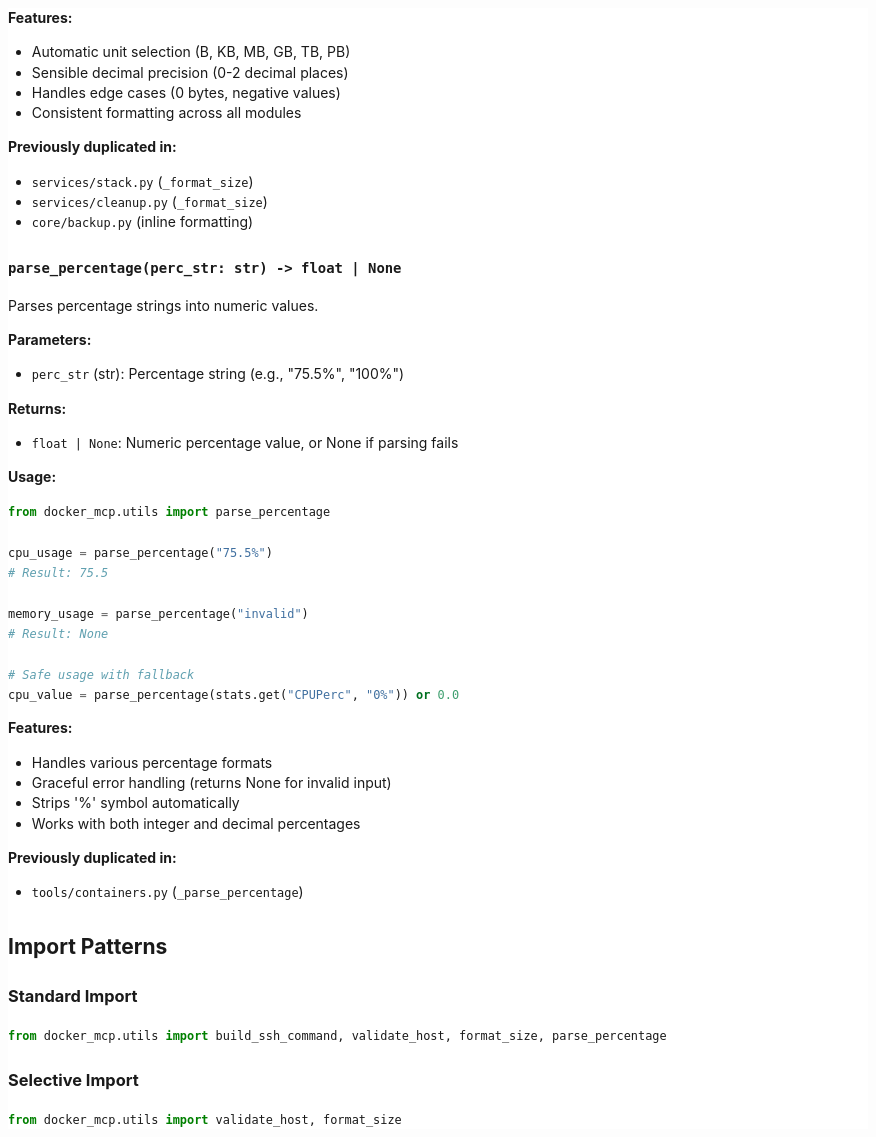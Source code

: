 **Features:**
- Automatic unit selection (B, KB, MB, GB, TB, PB)
- Sensible decimal precision (0-2 decimal places)
- Handles edge cases (0 bytes, negative values)
- Consistent formatting across all modules

**Previously duplicated in:**
- `services/stack.py` (`_format_size`)
- `services/cleanup.py` (`_format_size`)
- `core/backup.py` (inline formatting)

### `parse_percentage(perc_str: str) -> float | None`

Parses percentage strings into numeric values.

**Parameters:**
- `perc_str` (str): Percentage string (e.g., "75.5%", "100%")

**Returns:**
- `float | None`: Numeric percentage value, or None if parsing fails

**Usage:**
```python
from docker_mcp.utils import parse_percentage

cpu_usage = parse_percentage("75.5%")
# Result: 75.5

memory_usage = parse_percentage("invalid")
# Result: None

# Safe usage with fallback
cpu_value = parse_percentage(stats.get("CPUPerc", "0%")) or 0.0
```

**Features:**
- Handles various percentage formats
- Graceful error handling (returns None for invalid input)
- Strips '%' symbol automatically
- Works with both integer and decimal percentages

**Previously duplicated in:**
- `tools/containers.py` (`_parse_percentage`)

## Import Patterns

### Standard Import
```python
from docker_mcp.utils import build_ssh_command, validate_host, format_size, parse_percentage
```

### Selective Import
```python
from docker_mcp.utils import validate_host, format_size
```
